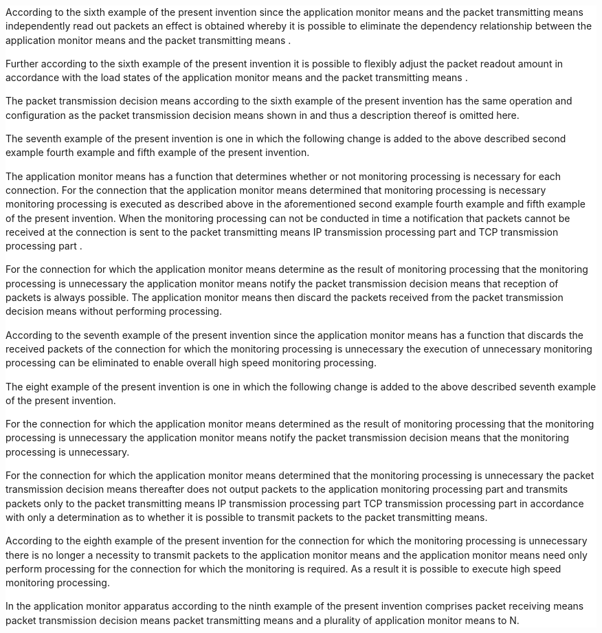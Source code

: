 According to the sixth example of the present invention since the application monitor means and the packet transmitting means independently read out packets an effect is obtained whereby it is possible to eliminate the dependency relationship between the application monitor means and the packet transmitting means .

Further according to the sixth example of the present invention it is possible to flexibly adjust the packet readout amount in accordance with the load states of the application monitor means and the packet transmitting means .

The packet transmission decision means according to the sixth example of the present invention has the same operation and configuration as the packet transmission decision means shown in and thus a description thereof is omitted here.

The seventh example of the present invention is one in which the following change is added to the above described second example fourth example and fifth example of the present invention.

The application monitor means has a function that determines whether or not monitoring processing is necessary for each connection. For the connection that the application monitor means determined that monitoring processing is necessary monitoring processing is executed as described above in the aforementioned second example fourth example and fifth example of the present invention. When the monitoring processing can not be conducted in time a notification that packets cannot be received at the connection is sent to the packet transmitting means IP transmission processing part and TCP transmission processing part .

For the connection for which the application monitor means determine as the result of monitoring processing that the monitoring processing is unnecessary the application monitor means notify the packet transmission decision means that reception of packets is always possible. The application monitor means then discard the packets received from the packet transmission decision means without performing processing.

According to the seventh example of the present invention since the application monitor means has a function that discards the received packets of the connection for which the monitoring processing is unnecessary the execution of unnecessary monitoring processing can be eliminated to enable overall high speed monitoring processing.

The eight example of the present invention is one in which the following change is added to the above described seventh example of the present invention.

For the connection for which the application monitor means determined as the result of monitoring processing that the monitoring processing is unnecessary the application monitor means notify the packet transmission decision means that the monitoring processing is unnecessary.

For the connection for which the application monitor means determined that the monitoring processing is unnecessary the packet transmission decision means thereafter does not output packets to the application monitoring processing part and transmits packets only to the packet transmitting means IP transmission processing part TCP transmission processing part in accordance with only a determination as to whether it is possible to transmit packets to the packet transmitting means.

According to the eighth example of the present invention for the connection for which the monitoring processing is unnecessary there is no longer a necessity to transmit packets to the application monitor means and the application monitor means need only perform processing for the connection for which the monitoring is required. As a result it is possible to execute high speed monitoring processing.

In the application monitor apparatus according to the ninth example of the present invention comprises packet receiving means packet transmission decision means packet transmitting means and a plurality of application monitor means to N.
